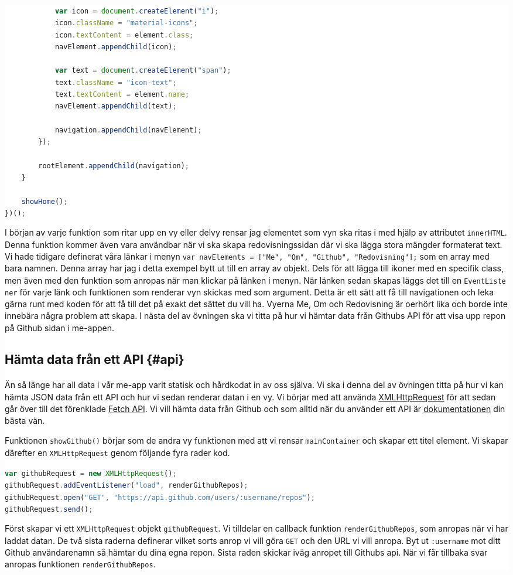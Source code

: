 ```javascript
            var icon = document.createElement("i");
            icon.className = "material-icons";
            icon.textContent = element.class;
            navElement.appendChild(icon);

            var text = document.createElement("span");
            text.className = "icon-text";
            text.textContent = element.name;
            navElement.appendChild(text);

            navigation.appendChild(navElement);
        });

        rootElement.appendChild(navigation);
    }

    showHome();
})();
```

I början av varje funktion som ritar upp en vy eller delvy rensar jag elementet som vyn ska ritas i med hjälp av attributet `innerHTML`. Denna funktion kommer även vara användbar när vi ska skapa redovisningssidan där vi ska lägga stora mängder formaterat text. Vi hade tidigare definerat våra länkar i menyn `var navElements = ["Me", "Om", "Github", "Redovisning"];` som en array med bara namnen. Denna array har jag i detta exempel bytt ut till en array av objekt. Dels för att lägga till ikoner med en specifik class, men även med den funktion som anropas när man klickar på länken i menyn. När länken sedan skapas läggs det till en `EventListener` för varje länk och funktionen som renderar vyn skickas med som argument. Detta är ett sätt att få till navigationen och leka gärna runt med koden för att få till det på exakt det sättet du vill ha. Vyerna Me, Om och Redovisning är oerhört lika och borde inte innebära några problem att skapa. I nästa del av övningen ska vi titta på hur vi hämtar data från Githubs API för att visa upp repon på Github sidan i me-appen.



Hämta data från ett API {#api}
--------------------------------------
Än så länge har all data i vår me-app varit statisk och hårdkodat in av oss själva. Vi ska i denna del av övningen titta på hur vi kan hämta JSON data från ett API och hur vi sedan renderar datan i en vy. Vi börjar med att använda [XMLHttpRequest](https://developer.mozilla.org/en-US/docs/Web/API/XMLHttpRequest/Using_XMLHttpRequest) för att sedan går över till det förenklade [Fetch API](https://developer.mozilla.org/en-US/docs/Web/API/Fetch_API). Vi vill hämta data från Github och som alltid när du använder ett API är [dokumentationen](https://developer.github.com/v3/) din bästa vän.

Funktionen `showGithub()` börjar som de andra vy funktionen med att vi rensar `mainContainer` och skapar ett titel element. Vi skapar därefter en `XMLHttpRequest` genom följande fyra rader kod.

```javascript
var githubRequest = new XMLHttpRequest();
githubRequest.addEventListener("load", renderGithubRepos);
githubRequest.open("GET", "https://api.github.com/users/:username/repos");
githubRequest.send();
```

Först skapar vi ett `XMLHttpRequest` objekt `githubRequest`. Vi tilldelar en callback funktion `renderGithubRepos`, som anropas när vi har laddat datan. De två sista raderna definerar vilket sorts anrop vi vill göra `GET` och den URL vi vill anropa. Byt ut `:username` mot ditt Github användarenamn så hämtar du dina egna repon. Sista raden skickar iväg anropet till Githubs api. När vi får tillbaka svar anropas funktionen `renderGithubRepos`.
